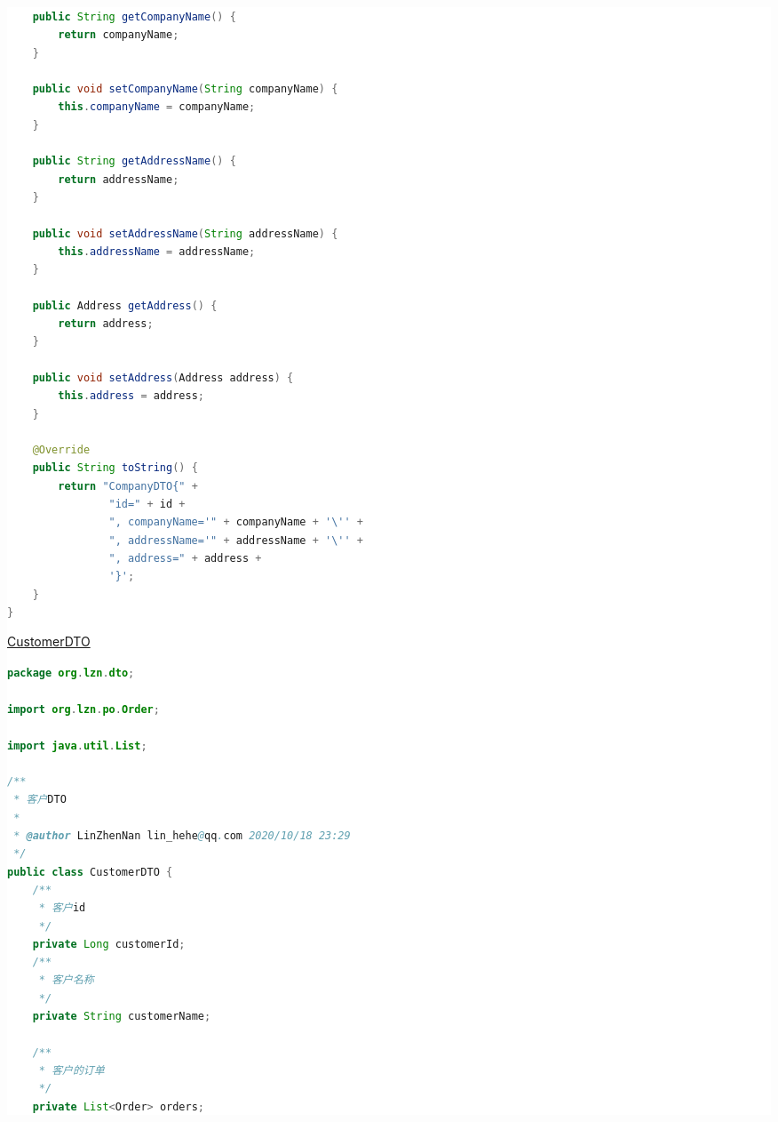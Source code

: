 ```java
    public String getCompanyName() {
        return companyName;
    }

    public void setCompanyName(String companyName) {
        this.companyName = companyName;
    }

    public String getAddressName() {
        return addressName;
    }

    public void setAddressName(String addressName) {
        this.addressName = addressName;
    }

    public Address getAddress() {
        return address;
    }

    public void setAddress(Address address) {
        this.address = address;
    }

    @Override
    public String toString() {
        return "CompanyDTO{" +
                "id=" + id +
                ", companyName='" + companyName + '\'' +
                ", addressName='" + addressName + '\'' +
                ", address=" + address +
                '}';
    }
}
```

[CustomerDTO](src/main/java/org/lzn/dto/CustomerDTO.java)

```java
package org.lzn.dto;

import org.lzn.po.Order;

import java.util.List;

/**
 * 客户DTO
 *
 * @author LinZhenNan lin_hehe@qq.com 2020/10/18 23:29
 */
public class CustomerDTO {
    /**
     * 客户id
     */
    private Long customerId;
    /**
     * 客户名称
     */
    private String customerName;

    /**
     * 客户的订单
     */
    private List<Order> orders;
```